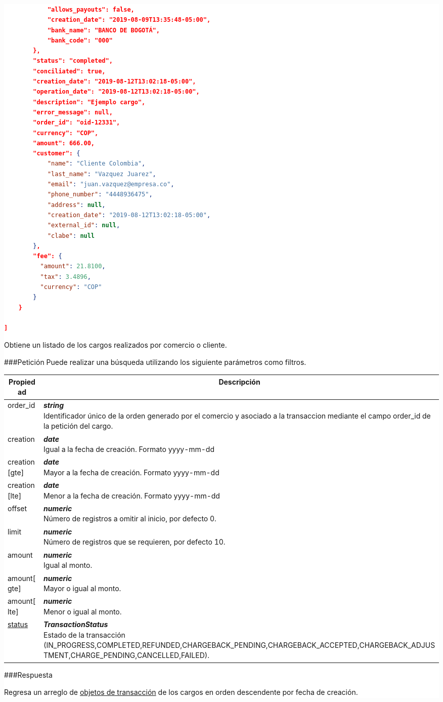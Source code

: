 ```json
            "allows_payouts": false,
            "creation_date": "2019-08-09T13:35:48-05:00",
            "bank_name": "BANCO DE BOGOTÁ",
            "bank_code": "000"
        },
        "status": "completed",
        "conciliated": true,
        "creation_date": "2019-08-12T13:02:18-05:00",
        "operation_date": "2019-08-12T13:02:18-05:00",
        "description": "Ejemplo cargo",
        "error_message": null,
        "order_id": "oid-12331",
        "currency": "COP",
        "amount": 666.00,
        "customer": {
            "name": "Cliente Colombia",
            "last_name": "Vazquez Juarez",
            "email": "juan.vazquez@empresa.co",
            "phone_number": "4448936475",
            "address": null,
            "creation_date": "2019-08-12T13:02:18-05:00",
            "external_id": null,
            "clabe": null
        },
        "fee": {
          "amount": 21.8100,
          "tax": 3.4896,
          "currency": "COP"
        }
    }

]
```
Obtiene un listado de los cargos realizados por comercio o cliente.

###Petición
Puede realizar una búsqueda utilizando los siguiente parámetros como filtros.

Propiedad | Descripción
--------- | ------
order_id| ***string*** <br/>Identificador único de la orden generado por el comercio y asociado a la transaccion mediante el campo order_id de la petición del cargo.
creation| ***date*** <br/>Igual a la fecha de creación. Formato yyyy-mm-dd
creation[gte]| ***date*** <br/>Mayor a la fecha de creación. Formato yyyy-mm-dd
creation[lte]| ***date*** <br/>Menor a la fecha de creación. Formato yyyy-mm-dd
offset| ***numeric*** <br/>Número de registros a omitir al inicio, por defecto 0.
limit| ***numeric*** <br/>Número de registros que se requieren, por defecto 10.
amount| ***numeric*** <br/>Igual al monto.
amount[gte] | ***numeric*** <br/>Mayor o igual al monto.
amount[lte] | ***numeric*** <br/>Menor o igual al monto.
[status](#objeto-transaction-status) | ***TransactionStatus*** <br/>Estado de la transacción (IN_PROGRESS,COMPLETED,REFUNDED,CHARGEBACK_PENDING,CHARGEBACK_ACCEPTED,CHARGEBACK_ADJUSTMENT,CHARGE_PENDING,CANCELLED,FAILED).

###Respuesta

Regresa un arreglo de [objetos de transacción](#objeto-transacci-n) de los cargos en orden descendente por fecha de creación.
